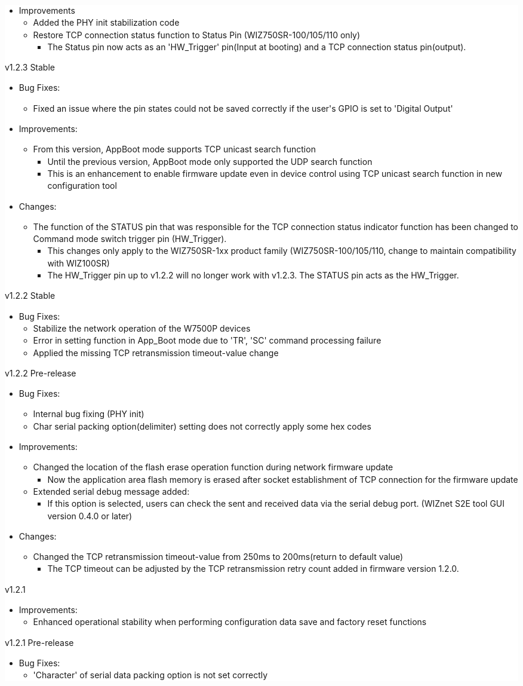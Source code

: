 - Improvements
  - Added the PHY init stabilization code
  - Restore TCP connection status function to Status Pin (WIZ750SR-100/105/110 only)
    - The Status pin now acts as an 'HW_Trigger' pin(Input at booting) and a TCP connection status pin(output). 

v1.2.3 Stable
- Bug Fixes:
  - Fixed an issue where the pin states could not be saved correctly if the user's GPIO is set to 'Digital Output'

- Improvements:
  - From this version, AppBoot mode supports TCP unicast search function
  	- Until the previous version, AppBoot mode only supported the UDP search function
  	- This is an enhancement to enable firmware update even in device control using TCP unicast search function in new configuration tool

- Changes:
  - The function of the STATUS pin that was responsible for the TCP connection status indicator function has been changed to Command mode switch trigger pin (HW_Trigger).
    - This changes only apply to the WIZ750SR-1xx product family (WIZ750SR-100/105/110, change to maintain compatibility with WIZ100SR)
    - The HW_Trigger pin up to v1.2.2 will no longer work with v1.2.3. The STATUS pin acts as the HW_Trigger.
    
v1.2.2 Stable
- Bug Fixes:
  - Stabilize the network operation of the W7500P devices 
  - Error in setting function in App_Boot mode due to 'TR', 'SC' command processing failure
  - Applied the missing TCP retransmission timeout-value change

v1.2.2 Pre-release
- Bug Fixes:
  - Internal bug fixing (PHY init)
  - Char serial packing option(delimiter) setting does not correctly apply some hex codes
    
- Improvements:
  - Changed the location of the flash erase operation function during network firmware update
    - Now the application area flash memory is erased after socket establishment of TCP connection for the firmware update
  - Extended serial debug message added: 
    - If this option is selected, users can check the sent and received data via the serial debug port. (WIZnet S2E tool GUI version 0.4.0 or later)

- Changes:
  - Changed the TCP retransmission timeout-value from 250ms to 200ms(return to default value)
      - The TCP timeout can be adjusted by the TCP retransmission retry count added in firmware version 1.2.0.

v1.2.1
- Improvements:
  - Enhanced operational stability when performing configuration data save and factory reset functions 

v1.2.1 Pre-release
- Bug Fixes:
  - 'Character' of serial data packing option is not set correctly 

